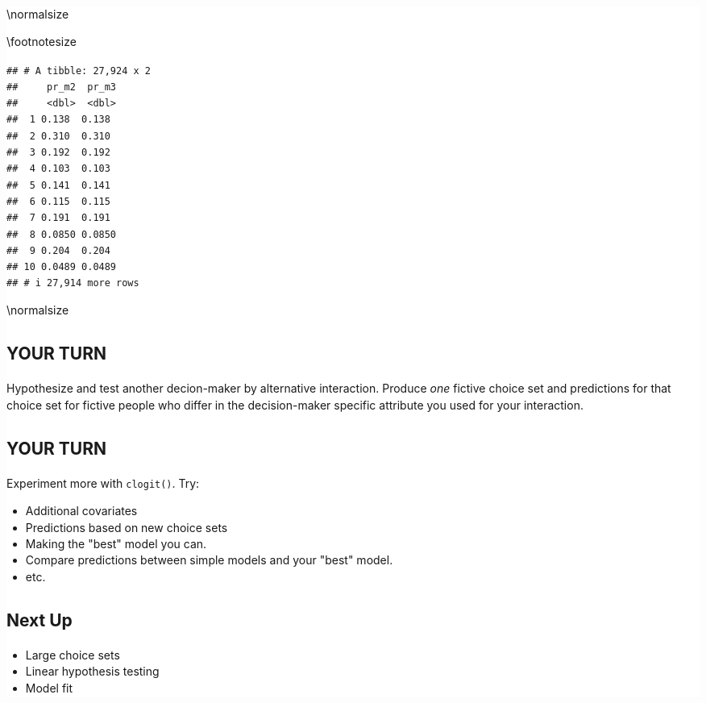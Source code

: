  \normalsize


 \footnotesize


```
## # A tibble: 27,924 x 2
##     pr_m2  pr_m3
##     <dbl>  <dbl>
##  1 0.138  0.138 
##  2 0.310  0.310 
##  3 0.192  0.192 
##  4 0.103  0.103 
##  5 0.141  0.141 
##  6 0.115  0.115 
##  7 0.191  0.191 
##  8 0.0850 0.0850
##  9 0.204  0.204 
## 10 0.0489 0.0489
## # i 27,914 more rows
```

 \normalsize

## YOUR TURN

Hypothesize and test another decion-maker by alternative interaction. Produce *one* fictive choice set and predictions for that choice set for fictive people who differ in the decision-maker specific attribute you used for your interaction.

## YOUR TURN

Experiment more with `clogit()`. Try:

- Additional covariates
- Predictions based on new choice sets
- Making the "best" model you can.
- Compare predictions between simple models and your "best" model.
- etc.

## Next Up

- Large choice sets
- Linear hypothesis testing
- Model fit
